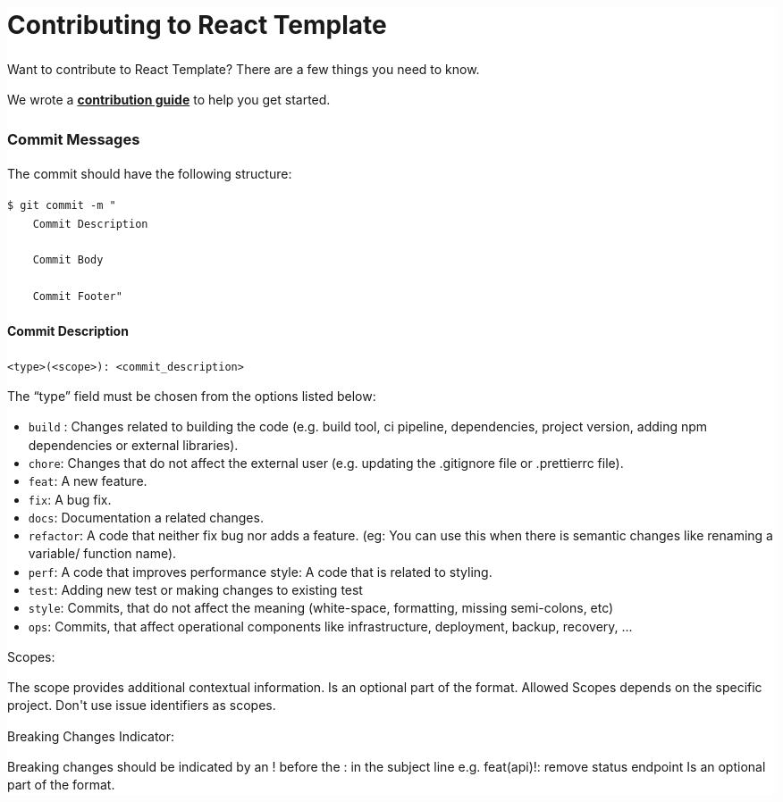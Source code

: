 # Contributing to React Template

Want to contribute to React Template? There are a few things you need to know.

We wrote a **[contribution guide](https://github.com/javierhersan/react-template/CONTRIBUTING.md)** to help you get started.

### Commit Messages

The commit should have the following structure:

```console
$ git commit -m "
    Commit Description

    Commit Body

    Commit Footer"
```

#### Commit Description

```console
<type>(<scope>): <commit_description>
```

The “type” field must be chosen from the options listed below:

- `build` : Changes related to building the code (e.g. build tool, ci pipeline, dependencies, project version, adding npm dependencies or external libraries).
- `chore`: Changes that do not affect the external user (e.g. updating the .gitignore file or .prettierrc file).
- `feat`: A new feature.
- `fix`: A bug fix.
- `docs`: Documentation a related changes.
- `refactor`: A code that neither fix bug nor adds a feature. (eg: You can use this when there is semantic changes like renaming a variable/ function name).
- `perf`: A code that improves performance style: A code that is related to styling.
- `test`: Adding new test or making changes to existing test
- `style`: Commits, that do not affect the meaning (white-space, formatting, missing semi-colons, etc)
- `ops`: Commits, that affect operational components like infrastructure, deployment, backup, recovery, ...

Scopes:

The scope provides additional contextual information.
Is an optional part of the format.
Allowed Scopes depends on the specific project.
Don't use issue identifiers as scopes.

Breaking Changes Indicator:

Breaking changes should be indicated by an ! before the : in the subject line e.g. feat(api)!: remove status endpoint
Is an optional part of the format.

